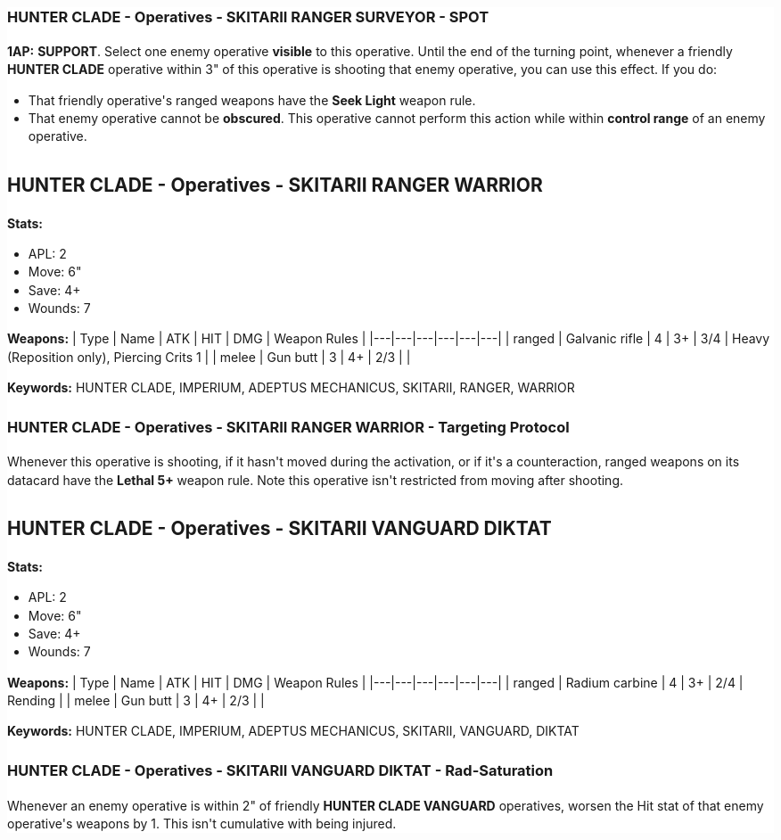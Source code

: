 ### HUNTER CLADE - Operatives - SKITARII RANGER SURVEYOR - SPOT
**1AP:** **SUPPORT**. Select one enemy operative **visible** to this operative. Until the end of the turning point, whenever a friendly **HUNTER CLADE** operative within 3" of this operative is shooting that enemy operative, you can use this effect. If you do:
*   That friendly operative's ranged weapons have the **Seek Light** weapon rule.
*   That enemy operative cannot be **obscured**.
This operative cannot perform this action while within **control range** of an enemy operative.

## HUNTER CLADE - Operatives - SKITARII RANGER WARRIOR
**Stats:**
- APL: 2
- Move: 6"
- Save: 4+
- Wounds: 7

**Weapons:**
| Type | Name | ATK | HIT | DMG | Weapon Rules |
|---|---|---|---|---|---|
| ranged | Galvanic rifle | 4 | 3+ | 3/4 | Heavy (Reposition only), Piercing Crits 1 |
| melee | Gun butt | 3 | 4+ | 2/3 | |

**Keywords:** HUNTER CLADE, IMPERIUM, ADEPTUS MECHANICUS, SKITARII, RANGER, WARRIOR

### HUNTER CLADE - Operatives - SKITARII RANGER WARRIOR - Targeting Protocol
Whenever this operative is shooting, if it hasn't moved during the activation, or if it's a counteraction, ranged weapons on its datacard have the **Lethal 5+** weapon rule. Note this operative isn't restricted from moving after shooting.

## HUNTER CLADE - Operatives - SKITARII VANGUARD DIKTAT
**Stats:**
- APL: 2
- Move: 6"
- Save: 4+
- Wounds: 7

**Weapons:**
| Type | Name | ATK | HIT | DMG | Weapon Rules |
|---|---|---|---|---|---|
| ranged | Radium carbine | 4 | 3+ | 2/4 | Rending |
| melee | Gun butt | 3 | 4+ | 2/3 | |

**Keywords:** HUNTER CLADE, IMPERIUM, ADEPTUS MECHANICUS, SKITARII, VANGUARD, DIKTAT

### HUNTER CLADE - Operatives - SKITARII VANGUARD DIKTAT - Rad-Saturation
Whenever an enemy operative is within 2" of friendly **HUNTER CLADE VANGUARD** operatives, worsen the Hit stat of that enemy operative's weapons by 1. This isn't cumulative with being injured.
